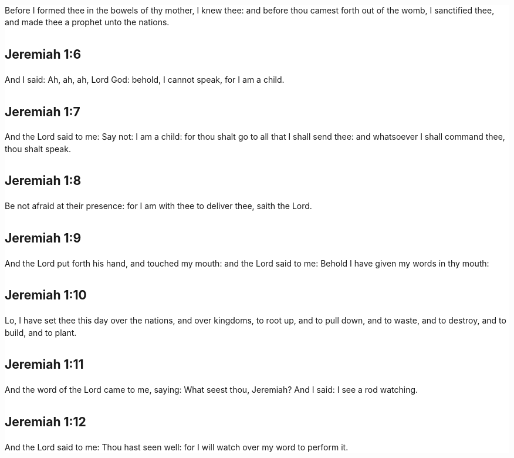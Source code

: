 Before I formed thee in the bowels of thy mother, I knew thee: and before thou camest forth out of the womb, I sanctified thee, and made thee a prophet unto the nations.


<a id="orgd9e41e5"></a>

## Jeremiah 1:6

And I said: Ah, ah, ah, Lord God: behold, I cannot speak, for I am a child.


<a id="orgb63b84d"></a>

## Jeremiah 1:7

And the Lord said to me: Say not: I am a child: for thou shalt go to all that I shall send thee: and whatsoever I shall command thee, thou shalt speak.


<a id="orgf3cf1eb"></a>

## Jeremiah 1:8

Be not afraid at their presence: for I am with thee to deliver thee, saith the Lord.


<a id="orgc817779"></a>

## Jeremiah 1:9

And the Lord put forth his hand, and touched my mouth: and the Lord said to me: Behold I have given my words in thy mouth:


<a id="org519e679"></a>

## Jeremiah 1:10

Lo, I have set thee this day over the nations, and over kingdoms, to root up, and to pull down, and to waste, and to destroy, and to build, and to plant.


<a id="org3e69b50"></a>

## Jeremiah 1:11

And the word of the Lord came to me, saying: What seest thou, Jeremiah? And I said: I see a rod watching.


<a id="orgf3b6d3c"></a>

## Jeremiah 1:12

And the Lord said to me: Thou hast seen well: for I will watch over my word to perform it.
